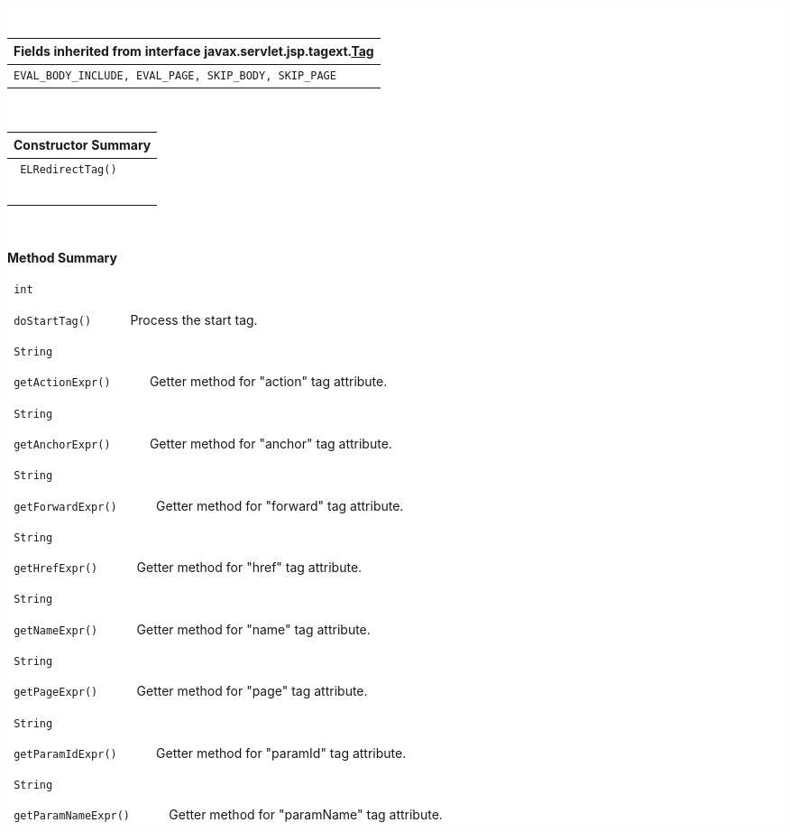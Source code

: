  <span id="fields_inherited_from_class_javax.servlet.jsp.tagext.Tag"></span>

| **Fields inherited from interface javax.servlet.jsp.tagext.[Tag](http://java.sun.com/j2ee/1.4/docs/api/javax/servlet/jsp/tagext/Tag.html.md?is-external=true "class or interface in javax.servlet.jsp.tagext")** |
|---------------------------------------------------------------------------------------------------------------------------------------------------------------------------------------------------------------|
| `EVAL_BODY_INCLUDE, EVAL_PAGE, SKIP_BODY, SKIP_PAGE`                                                                                                                                                          |

  <span id="constructor_summary"></span>

| **Constructor Summary** |
|-------------------------|
| ` ELRedirectTag()`      
                          |

  <span id="method_summary"></span>

**Method Summary**

` int`

` doStartTag()`
           Process the start tag.

` String`

` getActionExpr()`
           Getter method for "action" tag attribute.

` String`

` getAnchorExpr()`
           Getter method for "anchor" tag attribute.

` String`

` getForwardExpr()`
           Getter method for "forward" tag attribute.

` String`

` getHrefExpr()`
           Getter method for "href" tag attribute.

` String`

` getNameExpr()`
           Getter method for "name" tag attribute.

` String`

` getPageExpr()`
           Getter method for "page" tag attribute.

` String`

` getParamIdExpr()`
           Getter method for "paramId" tag attribute.

` String`

` getParamNameExpr()`
           Getter method for "paramName" tag attribute.
